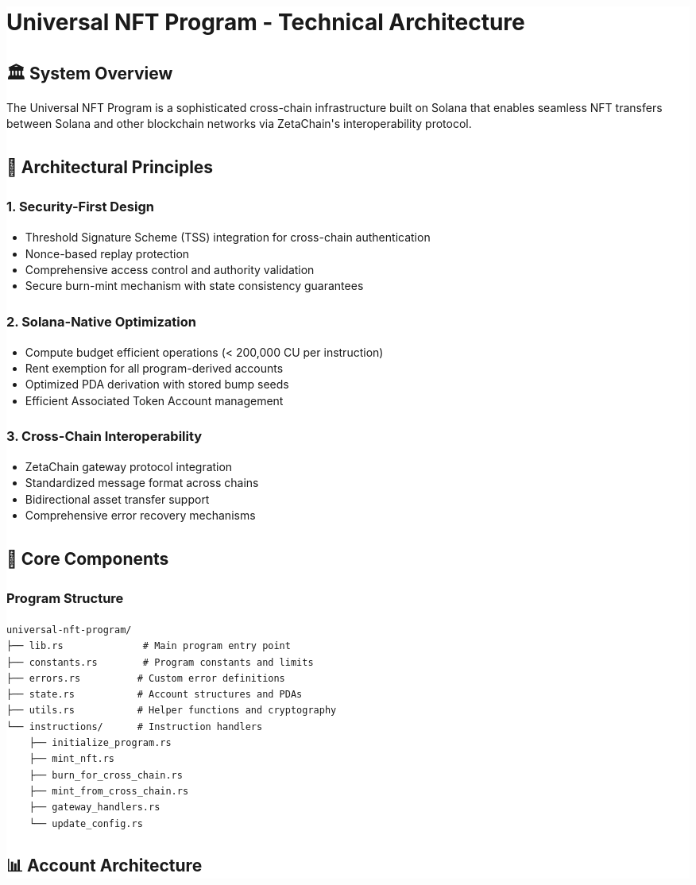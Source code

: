 # Universal NFT Program - Technical Architecture

## 🏛️ System Overview

The Universal NFT Program is a sophisticated cross-chain infrastructure built on Solana that enables seamless NFT transfers between Solana and other blockchain networks via ZetaChain's interoperability protocol.

## 📐 Architectural Principles

### 1. **Security-First Design**
- Threshold Signature Scheme (TSS) integration for cross-chain authentication
- Nonce-based replay protection
- Comprehensive access control and authority validation
- Secure burn-mint mechanism with state consistency guarantees

### 2. **Solana-Native Optimization**
- Compute budget efficient operations (< 200,000 CU per instruction)
- Rent exemption for all program-derived accounts
- Optimized PDA derivation with stored bump seeds
- Efficient Associated Token Account management

### 3. **Cross-Chain Interoperability**
- ZetaChain gateway protocol integration
- Standardized message format across chains
- Bidirectional asset transfer support
- Comprehensive error recovery mechanisms

## 🔧 Core Components

### Program Structure
```
universal-nft-program/
├── lib.rs              # Main program entry point
├── constants.rs        # Program constants and limits
├── errors.rs          # Custom error definitions
├── state.rs           # Account structures and PDAs
├── utils.rs           # Helper functions and cryptography
└── instructions/      # Instruction handlers
    ├── initialize_program.rs
    ├── mint_nft.rs
    ├── burn_for_cross_chain.rs
    ├── mint_from_cross_chain.rs
    ├── gateway_handlers.rs
    └── update_config.rs
```

## 📊 Account Architecture
